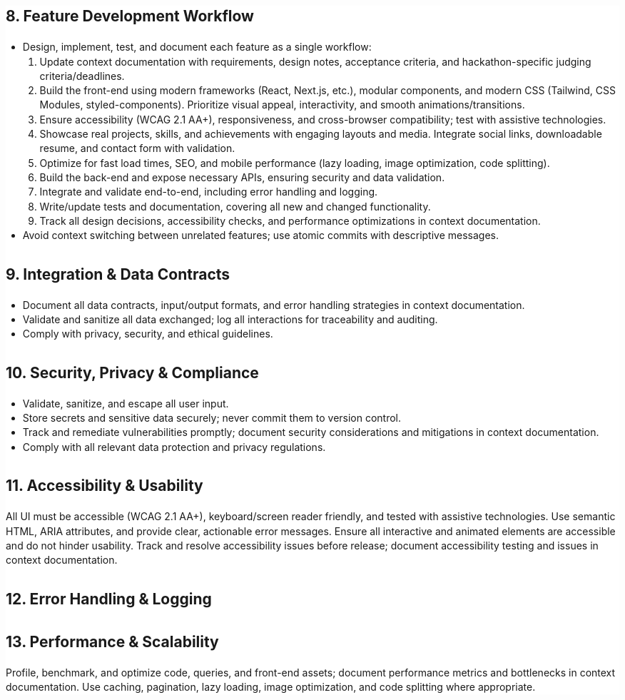 ## 8. Feature Development Workflow
- Design, implement, test, and document each feature as a single workflow:
  1. Update context documentation with requirements, design notes, acceptance criteria, and hackathon-specific judging criteria/deadlines.
  2. Build the front-end using modern frameworks (React, Next.js, etc.), modular components, and modern CSS (Tailwind, CSS Modules, styled-components). Prioritize visual appeal, interactivity, and smooth animations/transitions.
  3. Ensure accessibility (WCAG 2.1 AA+), responsiveness, and cross-browser compatibility; test with assistive technologies.
  4. Showcase real projects, skills, and achievements with engaging layouts and media. Integrate social links, downloadable resume, and contact form with validation.
  5. Optimize for fast load times, SEO, and mobile performance (lazy loading, image optimization, code splitting).
  6. Build the back-end and expose necessary APIs, ensuring security and data validation.
  7. Integrate and validate end-to-end, including error handling and logging.
  8. Write/update tests and documentation, covering all new and changed functionality.
  9. Track all design decisions, accessibility checks, and performance optimizations in context documentation.
- Avoid context switching between unrelated features; use atomic commits with descriptive messages.

## 9. Integration & Data Contracts
- Document all data contracts, input/output formats, and error handling strategies in context documentation.
- Validate and sanitize all data exchanged; log all interactions for traceability and auditing.
- Comply with privacy, security, and ethical guidelines.

## 10. Security, Privacy & Compliance
- Validate, sanitize, and escape all user input.
- Store secrets and sensitive data securely; never commit them to version control.
- Track and remediate vulnerabilities promptly; document security considerations and mitigations in context documentation.
- Comply with all relevant data protection and privacy regulations.

## 11. Accessibility & Usability


All UI must be accessible (WCAG 2.1 AA+), keyboard/screen reader friendly, and tested with assistive technologies.
Use semantic HTML, ARIA attributes, and provide clear, actionable error messages.
Ensure all interactive and animated elements are accessible and do not hinder usability.
Track and resolve accessibility issues before release; document accessibility testing and issues in context documentation.
## 12. Error Handling & Logging

## 13. Performance & Scalability
Profile, benchmark, and optimize code, queries, and front-end assets; document performance metrics and bottlenecks in context documentation.
Use caching, pagination, lazy loading, image optimization, and code splitting where appropriate.
